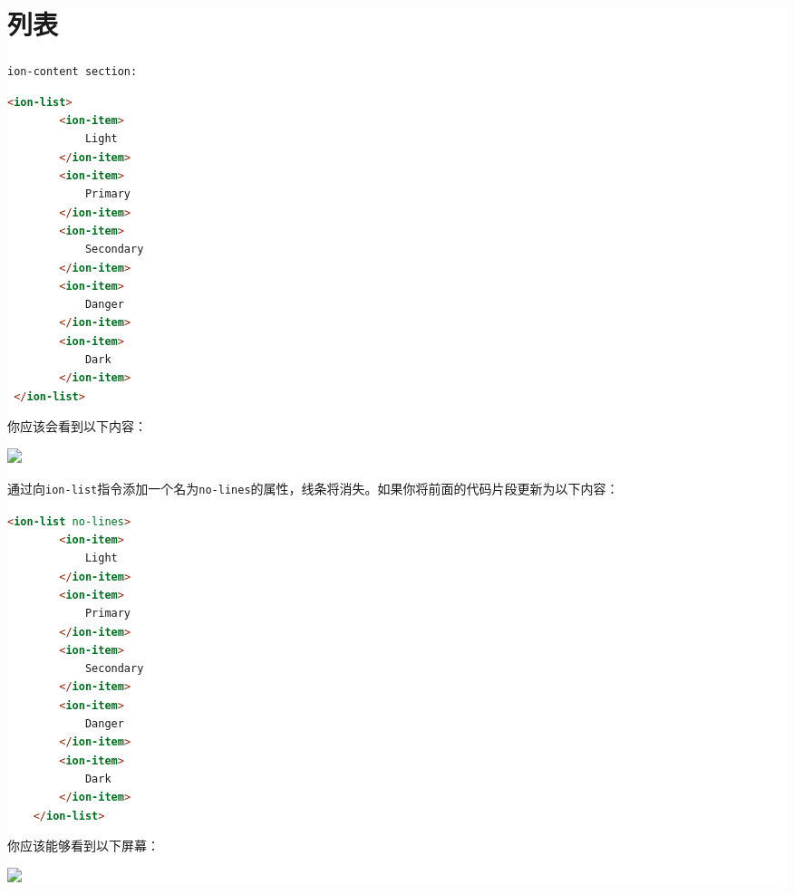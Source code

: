 # 列表

```html
ion-content section:
```

```html
<ion-list> 
        <ion-item> 
            Light 
        </ion-item> 
        <ion-item> 
            Primary 
        </ion-item> 
        <ion-item> 
            Secondary 
        </ion-item> 
        <ion-item> 
            Danger 
        </ion-item> 
        <ion-item> 
            Dark 
        </ion-item> 
 </ion-list>

```

你应该会看到以下内容：

![](https://github.com/OpenDocCN/freelearn-html-css-zh/raw/master/docs/lrn-ionic-2e/img/00035.jpeg)

通过向`ion-list`指令添加一个名为`no-lines`的属性，线条将消失。如果你将前面的代码片段更新为以下内容：

```html
<ion-list no-lines> 
        <ion-item> 
            Light 
        </ion-item> 
        <ion-item> 
            Primary 
        </ion-item> 
        <ion-item> 
            Secondary 
        </ion-item> 
        <ion-item> 
            Danger 
        </ion-item> 
        <ion-item> 
            Dark 
        </ion-item> 
    </ion-list>

```

你应该能够看到以下屏幕：

![](https://github.com/OpenDocCN/freelearn-html-css-zh/raw/master/docs/lrn-ionic-2e/img/00036.jpeg)

